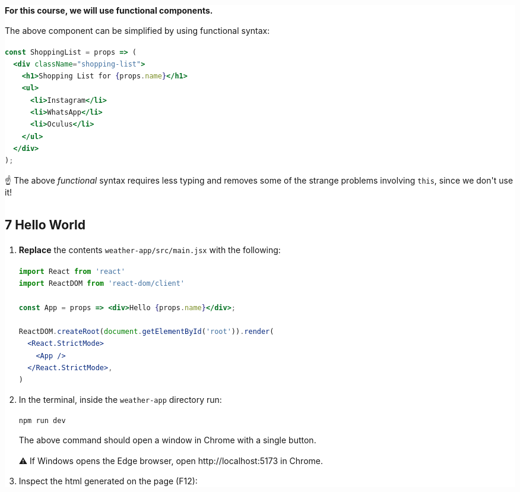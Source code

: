**For this course, we will use functional components.**

The above component can be simplified by using functional syntax:

```jsx
const ShoppingList = props => (
  <div className="shopping-list">
    <h1>Shopping List for {props.name}</h1>
    <ul>
      <li>Instagram</li>
      <li>WhatsApp</li>
      <li>Oculus</li>
    </ul>
  </div>
);
```

☝️ The above _functional_ syntax requires less typing and removes some of the strange problems involving `this`, since we don't use it!

## 7 Hello World

1. **Replace** the contents `weather-app/src/main.jsx` with the following:

   ```jsx
   import React from 'react'
   import ReactDOM from 'react-dom/client'

   const App = props => <div>Hello {props.name}</div>;

   ReactDOM.createRoot(document.getElementById('root')).render(
     <React.StrictMode>
       <App />
     </React.StrictMode>,
   )   
   ```

1. In the terminal, inside the `weather-app` directory run:

   ```cmd
   npm run dev
   ```

   The above command should open a window in Chrome with a single button.

   ⚠️ If Windows opens the Edge browser, open http://localhost:5173 in Chrome.

1. Inspect the html generated on the page (F12):
